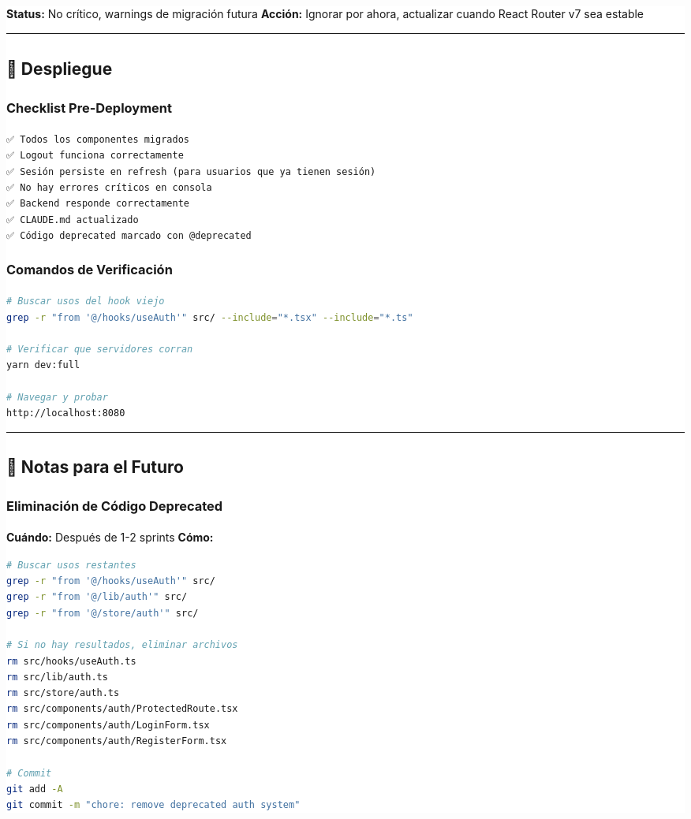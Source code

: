 **Status:** No crítico, warnings de migración futura
**Acción:** Ignorar por ahora, actualizar cuando React Router v7 sea estable

---

## 🚀 Despliegue

### Checklist Pre-Deployment
```
✅ Todos los componentes migrados
✅ Logout funciona correctamente
✅ Sesión persiste en refresh (para usuarios que ya tienen sesión)
✅ No hay errores críticos en consola
✅ Backend responde correctamente
✅ CLAUDE.md actualizado
✅ Código deprecated marcado con @deprecated
```

### Comandos de Verificación
```bash
# Buscar usos del hook viejo
grep -r "from '@/hooks/useAuth'" src/ --include="*.tsx" --include="*.ts"

# Verificar que servidores corran
yarn dev:full

# Navegar y probar
http://localhost:8080
```

---

## 📝 Notas para el Futuro

### Eliminación de Código Deprecated
**Cuándo:** Después de 1-2 sprints
**Cómo:**
```bash
# Buscar usos restantes
grep -r "from '@/hooks/useAuth'" src/
grep -r "from '@/lib/auth'" src/
grep -r "from '@/store/auth'" src/

# Si no hay resultados, eliminar archivos
rm src/hooks/useAuth.ts
rm src/lib/auth.ts
rm src/store/auth.ts
rm src/components/auth/ProtectedRoute.tsx
rm src/components/auth/LoginForm.tsx
rm src/components/auth/RegisterForm.tsx

# Commit
git add -A
git commit -m "chore: remove deprecated auth system"
```
